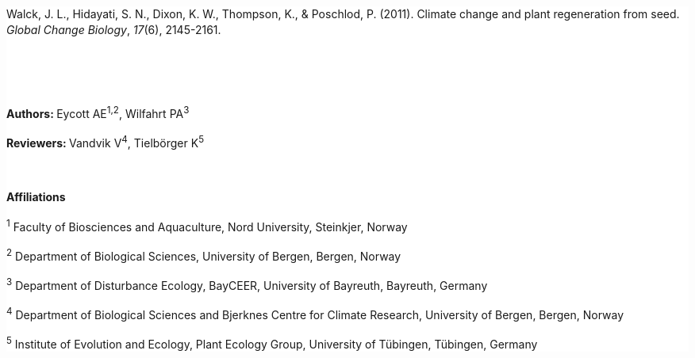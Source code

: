 Walck, J. L., Hidayati, S. N., Dixon, K. W., Thompson, K., &amp; Poschlod, P. (2011). Climate change and plant regeneration from seed. <em>Global Change Biology</em>, <em>17</em>(6), 2145-2161.

&nbsp;

&nbsp;

<strong>Authors: </strong>Eycott AE<sup>1,2</sup>, Wilfahrt PA<sup>3</sup>

<strong>Reviewers: </strong>Vandvik V<sup>4</sup>, Tielbörger K<sup>5</sup>

<strong> </strong>

<strong>Affiliations</strong>

<sup>1</sup> Faculty of Biosciences and Aquaculture, Nord University, Steinkjer, Norway

<sup>2</sup> Department of Biological Sciences, University of Bergen, Bergen, Norway

<sup>3</sup> Department of Disturbance Ecology, BayCEER, University of Bayreuth, Bayreuth, Germany

<sup>4</sup> Department of Biological Sciences and Bjerknes Centre for Climate Research, University of Bergen, Bergen, Norway

<sup>5</sup> Institute of Evolution and Ecology, Plant Ecology Group, University of Tübingen, Tübingen, Germany